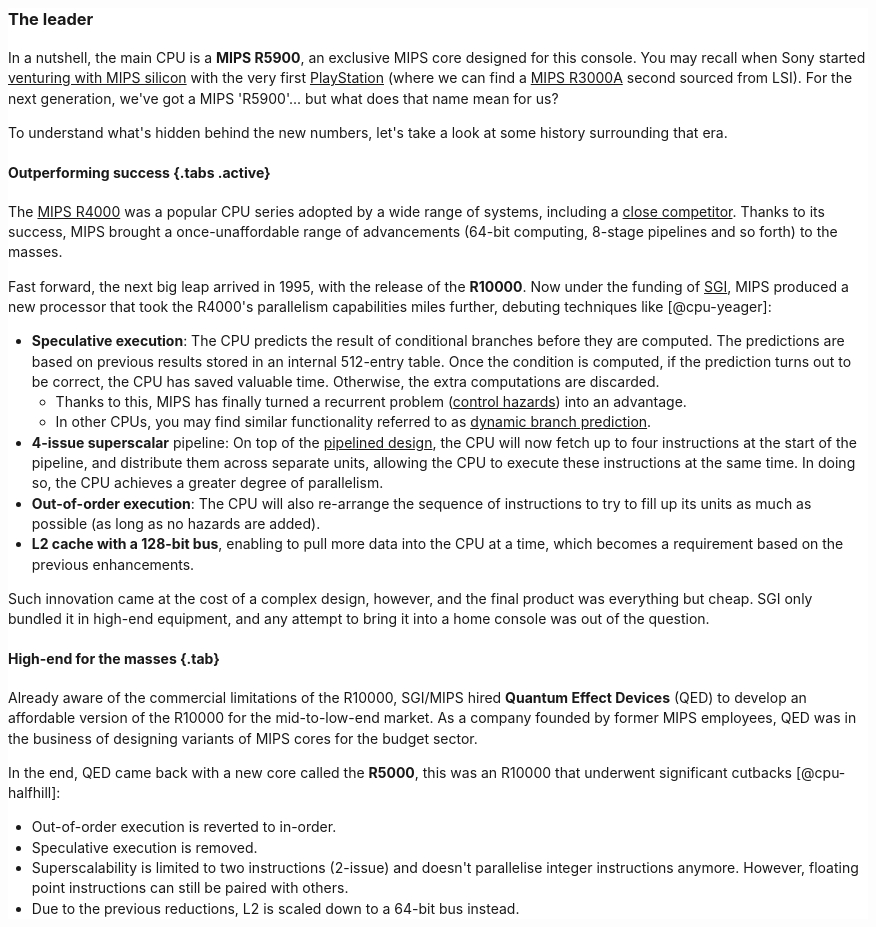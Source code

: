 ### The leader

In a nutshell, the main CPU is a **MIPS R5900**, an exclusive MIPS core designed for this console. You may recall when Sony started [venturing with MIPS silicon](playstation#tab-1-2-mips-and-sony) with the very first [PlayStation](playstation) (where we can find a [MIPS R3000A](playstation#the-offering) second sourced from LSI). For the next generation, we've got a MIPS 'R5900'... but what does that name mean for us?

To understand what's hidden behind the new numbers, let's take a look at some history surrounding that era.

#### Outperforming success {.tabs .active}

The [MIPS R4000](nintendo-64#cpu) was a popular CPU series adopted by a wide range of systems, including a [close competitor](nintendo-64). Thanks to its success, MIPS brought a once-unaffordable range of advancements (64-bit computing, 8-stage pipelines and so forth) to the masses.

Fast forward, the next big leap arrived in 1995, with the release of the **R10000**. Now under the funding of [SGI](playstation#tab-1-2-mips-and-sony), MIPS produced a new processor that took the R4000's parallelism capabilities miles further, debuting techniques like [@cpu-yeager]:

- **Speculative execution**: The CPU predicts the result of conditional branches before they are computed. The predictions are based on previous results stored in an internal 512-entry table. Once the condition is computed, if the prediction turns out to be correct, the CPU has saved valuable time. Otherwise, the extra computations are discarded.
  - Thanks to this, MIPS has finally turned a recurrent problem ([control hazards](playstation#delay-galore)) into an advantage.
  - In other CPUs, you may find similar functionality referred to as [dynamic branch prediction](gamecube#the-powerpc-gekko).
- **4-issue superscalar** pipeline: On top of the [pipelined design](sega-saturn#cpu), the CPU will now fetch up to four instructions at the start of the pipeline, and distribute them across separate units, allowing the CPU to execute these instructions at the same time. In doing so, the CPU achieves a greater degree of parallelism. 
- **Out-of-order execution**: The CPU will also re-arrange the sequence of instructions to try to fill up its units as much as possible (as long as no hazards are added).
- **L2 cache with a 128-bit bus**, enabling to pull more data into the CPU at a time, which becomes a requirement based on the previous enhancements.

Such innovation came at the cost of a complex design, however, and the final product was everything but cheap. SGI only bundled it in high-end equipment, and any attempt to bring it into a home console was out of the question.

#### High-end for the masses {.tab}

Already aware of the commercial limitations of the R10000, SGI/MIPS hired **Quantum Effect Devices** (QED) to develop an affordable version of the R10000 for the mid-to-low-end market. As a company founded by former MIPS employees, QED was in the business of designing variants of MIPS cores for the budget sector.

In the end, QED came back with a new core called the **R5000**, this was an R10000 that underwent significant cutbacks [@cpu-halfhill]:

- Out-of-order execution is reverted to in-order.
- Speculative execution is removed.
- Superscalability is limited to two instructions (2-issue) and doesn't parallelise integer instructions anymore. However, floating point instructions can still be paired with others.
- Due to the previous reductions, L2 is scaled down to a 64-bit bus instead.
